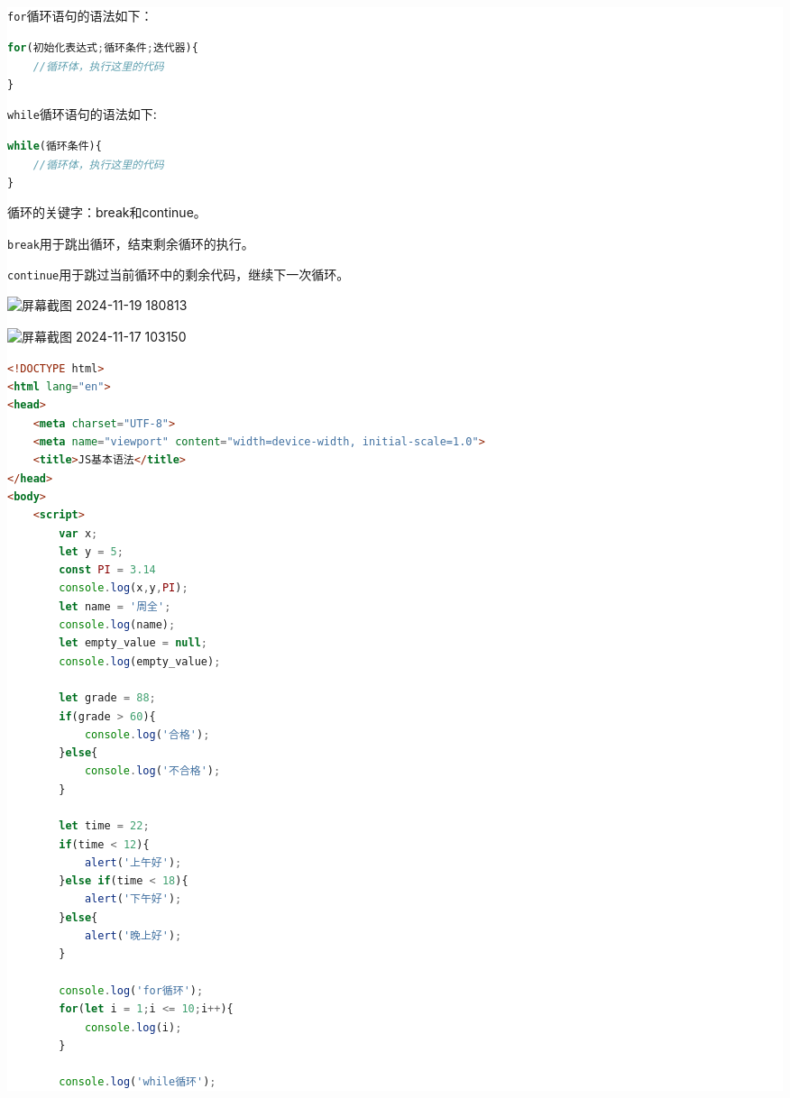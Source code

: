 `for`循环语句的语法如下：

```js
for(初始化表达式;循环条件;迭代器){
    //循环体，执行这里的代码
}
```

`while`循环语句的语法如下:

```js
while(循环条件){
	//循环体，执行这里的代码
}
```

循环的关键字：break和continue。

`break`用于跳出循环，结束剩余循环的执行。

`continue`用于跳过当前循环中的剩余代码，继续下一次循环。

![屏幕截图 2024-11-19 180813](https://raw.githubusercontent.com/ZhouQuan-7237/image-bed/main/%E5%B1%8F%E5%B9%95%E6%88%AA%E5%9B%BE%202024-11-19%20180813.png)

![屏幕截图 2024-11-17 103150](https://raw.githubusercontent.com/ZhouQuan-7237/image-bed/main/%E5%B1%8F%E5%B9%95%E6%88%AA%E5%9B%BE%202024-11-17%20103150.png)

```html
<!DOCTYPE html>
<html lang="en">
<head>
    <meta charset="UTF-8">
    <meta name="viewport" content="width=device-width, initial-scale=1.0">
    <title>JS基本语法</title>
</head>
<body>
    <script>
        var x;
        let y = 5;
        const PI = 3.14
        console.log(x,y,PI);
        let name = '周全';
        console.log(name);
        let empty_value = null;
        console.log(empty_value);

        let grade = 88;
        if(grade > 60){
            console.log('合格');
        }else{
            console.log('不合格');
        }

        let time = 22;
        if(time < 12){
            alert('上午好');
        }else if(time < 18){
            alert('下午好');
        }else{
            alert('晚上好');
        }

        console.log('for循环');
        for(let i = 1;i <= 10;i++){
            console.log(i);
        }

        console.log('while循环');
```